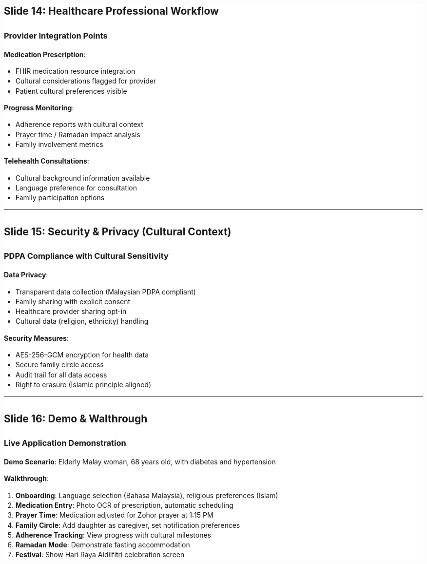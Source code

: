 
## Slide 14: Healthcare Professional Workflow

### Provider Integration Points

**Medication Prescription**:
- FHIR medication resource integration
- Cultural considerations flagged for provider
- Patient cultural preferences visible

**Progress Monitoring**:
- Adherence reports with cultural context
- Prayer time / Ramadan impact analysis
- Family involvement metrics

**Telehealth Consultations**:
- Cultural background information available
- Language preference for consultation
- Family participation options

---

## Slide 15: Security & Privacy (Cultural Context)

### PDPA Compliance with Cultural Sensitivity

**Data Privacy**:
- Transparent data collection (Malaysian PDPA compliant)
- Family sharing with explicit consent
- Healthcare provider sharing opt-in
- Cultural data (religion, ethnicity) handling

**Security Measures**:
- AES-256-GCM encryption for health data
- Secure family circle access
- Audit trail for all data access
- Right to erasure (Islamic principle aligned)

---

## Slide 16: Demo & Walthrough

### Live Application Demonstration

**Demo Scenario**: Elderly Malay woman, 68 years old, with diabetes and hypertension

**Walkthrough**:
1. **Onboarding**: Language selection (Bahasa Malaysia), religious preferences (Islam)
2. **Medication Entry**: Photo OCR of prescription, automatic scheduling
3. **Prayer Time**: Medication adjusted for Zohor prayer at 1:15 PM
4. **Family Circle**: Add daughter as caregiver, set notification preferences
5. **Adherence Tracking**: View progress with cultural milestones
6. **Ramadan Mode**: Demonstrate fasting accommodation
7. **Festival**: Show Hari Raya Aidilfitri celebration screen
